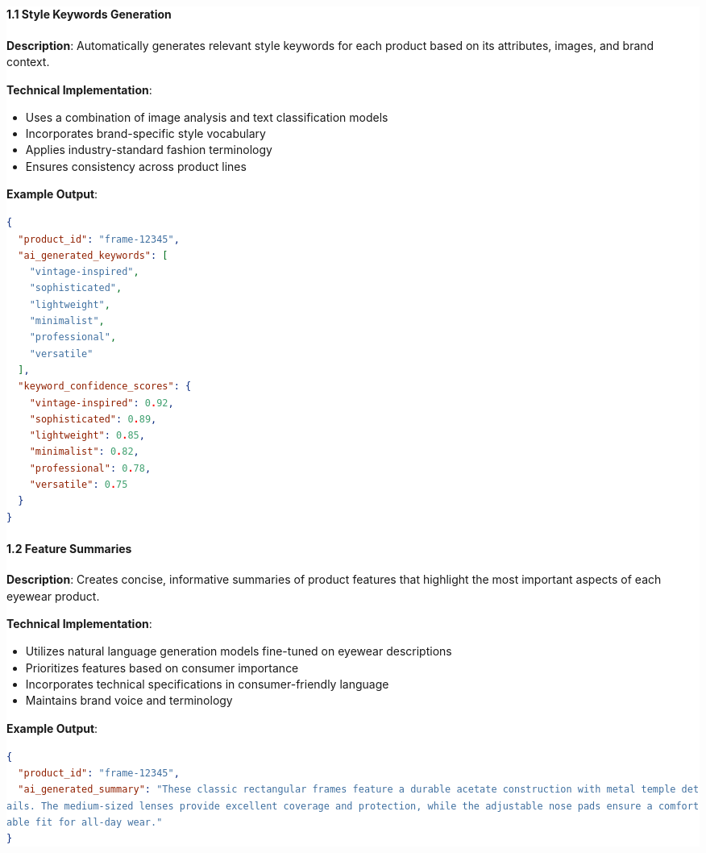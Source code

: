 #### 1.1 Style Keywords Generation

**Description**: Automatically generates relevant style keywords for each product based on its attributes, images, and brand context.

**Technical Implementation**:
- Uses a combination of image analysis and text classification models
- Incorporates brand-specific style vocabulary
- Applies industry-standard fashion terminology
- Ensures consistency across product lines

**Example Output**:
```json
{
  "product_id": "frame-12345",
  "ai_generated_keywords": [
    "vintage-inspired",
    "sophisticated",
    "lightweight",
    "minimalist",
    "professional",
    "versatile"
  ],
  "keyword_confidence_scores": {
    "vintage-inspired": 0.92,
    "sophisticated": 0.89,
    "lightweight": 0.85,
    "minimalist": 0.82,
    "professional": 0.78,
    "versatile": 0.75
  }
}
```

#### 1.2 Feature Summaries

**Description**: Creates concise, informative summaries of product features that highlight the most important aspects of each eyewear product.

**Technical Implementation**:
- Utilizes natural language generation models fine-tuned on eyewear descriptions
- Prioritizes features based on consumer importance
- Incorporates technical specifications in consumer-friendly language
- Maintains brand voice and terminology

**Example Output**:
```json
{
  "product_id": "frame-12345",
  "ai_generated_summary": "These classic rectangular frames feature a durable acetate construction with metal temple details. The medium-sized lenses provide excellent coverage and protection, while the adjustable nose pads ensure a comfortable fit for all-day wear."
}
```
